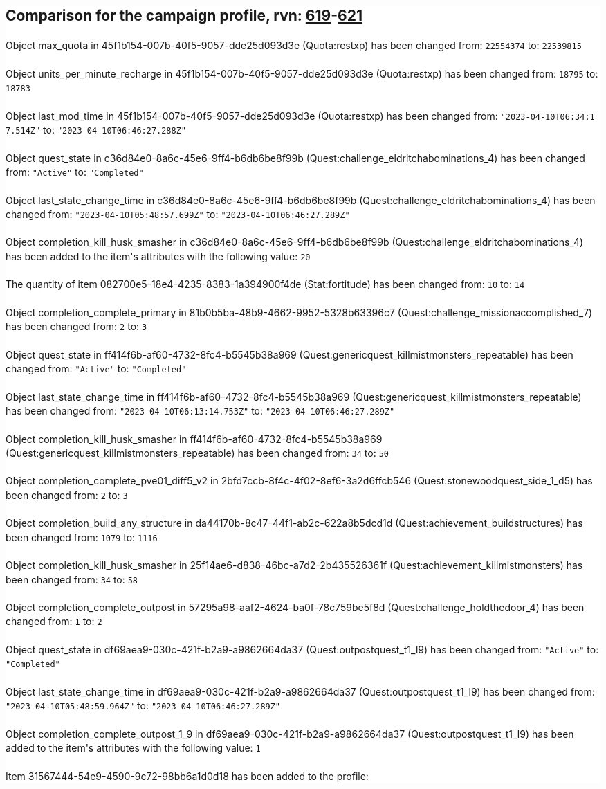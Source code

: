 ## Comparison for the campaign profile, rvn: [619](https://github.com/PRO100KatYT/FortniteProfileRevisions/tree/main/profiles/campaign/619%20campaign.json)-[621](https://github.com/PRO100KatYT/FortniteProfileRevisions/tree/main/profiles/campaign/621%20campaign.json)

Object max_quota in 45f1b154-007b-40f5-9057-dde25d093d3e (Quota:restxp) has been changed from: `22554374` to: `22539815`
<br><br>
Object units_per_minute_recharge in 45f1b154-007b-40f5-9057-dde25d093d3e (Quota:restxp) has been changed from: `18795` to: `18783`
<br><br>
Object last_mod_time in 45f1b154-007b-40f5-9057-dde25d093d3e (Quota:restxp) has been changed from: `"2023-04-10T06:34:17.514Z"` to: `"2023-04-10T06:46:27.288Z"`
<br><br>
Object quest_state in c36d84e0-8a6c-45e6-9ff4-b6db6be8f99b (Quest:challenge_eldritchabominations_4) has been changed from: `"Active"` to: `"Completed"`
<br><br>
Object last_state_change_time in c36d84e0-8a6c-45e6-9ff4-b6db6be8f99b (Quest:challenge_eldritchabominations_4) has been changed from: `"2023-04-10T05:48:57.699Z"` to: `"2023-04-10T06:46:27.289Z"`
<br><br>
Object completion_kill_husk_smasher in c36d84e0-8a6c-45e6-9ff4-b6db6be8f99b (Quest:challenge_eldritchabominations_4) has been added to the item's attributes with the following value: `20`
<br><br>
The quantity of item 082700e5-18e4-4235-8383-1a394900f4de (Stat:fortitude) has been changed from: `10` to: `14`
<br><br>
Object completion_complete_primary in 81b0b5ba-48b9-4662-9952-5328b63396c7 (Quest:challenge_missionaccomplished_7) has been changed from: `2` to: `3`
<br><br>
Object quest_state in ff414f6b-af60-4732-8fc4-b5545b38a969 (Quest:genericquest_killmistmonsters_repeatable) has been changed from: `"Active"` to: `"Completed"`
<br><br>
Object last_state_change_time in ff414f6b-af60-4732-8fc4-b5545b38a969 (Quest:genericquest_killmistmonsters_repeatable) has been changed from: `"2023-04-10T06:13:14.753Z"` to: `"2023-04-10T06:46:27.289Z"`
<br><br>
Object completion_kill_husk_smasher in ff414f6b-af60-4732-8fc4-b5545b38a969 (Quest:genericquest_killmistmonsters_repeatable) has been changed from: `34` to: `50`
<br><br>
Object completion_complete_pve01_diff5_v2 in 2bfd7ccb-8f4c-4f02-8ef6-3a2d6ffcb546 (Quest:stonewoodquest_side_1_d5) has been changed from: `2` to: `3`
<br><br>
Object completion_build_any_structure in da44170b-8c47-44f1-ab2c-622a8b5dcd1d (Quest:achievement_buildstructures) has been changed from: `1079` to: `1116`
<br><br>
Object completion_kill_husk_smasher in 25f14ae6-d838-46bc-a7d2-2b435526361f (Quest:achievement_killmistmonsters) has been changed from: `34` to: `58`
<br><br>
Object completion_complete_outpost in 57295a98-aaf2-4624-ba0f-78c759be5f8d (Quest:challenge_holdthedoor_4) has been changed from: `1` to: `2`
<br><br>
Object quest_state in df69aea9-030c-421f-b2a9-a9862664da37 (Quest:outpostquest_t1_l9) has been changed from: `"Active"` to: `"Completed"`
<br><br>
Object last_state_change_time in df69aea9-030c-421f-b2a9-a9862664da37 (Quest:outpostquest_t1_l9) has been changed from: `"2023-04-10T05:48:59.964Z"` to: `"2023-04-10T06:46:27.289Z"`
<br><br>
Object completion_complete_outpost_1_9 in df69aea9-030c-421f-b2a9-a9862664da37 (Quest:outpostquest_t1_l9) has been added to the item's attributes with the following value: `1`
<br><br>
Item 31567444-54e9-4590-9c72-98bb6a1d0d18 has been added to the profile:
